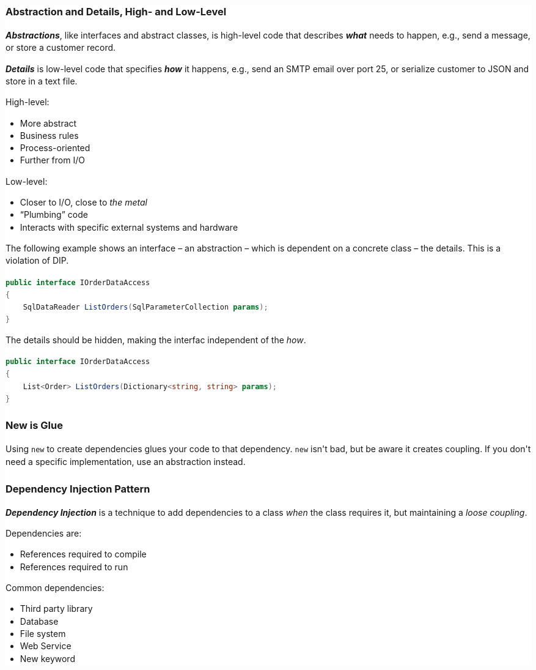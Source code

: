### Abstraction and Details, High- and Low-Level

***Abstractions***, like interfaces and abstract classes, is high-level code that describes ***what*** needs to happen, e.g., send a message, or store a customer record.

***Details*** is low-level code that specifies ***how*** it happens, e.g., send an SMTP email over port 25, or serialize customer to JSON and store in a text file.

High-level:
- More abstract
- Business rules
- Process-oriented
- Further from I/O

Low-level:
- Closer to I/O, close to *the metal*
- “Plumbing” code
- Interacts with specific external systems and hardware

The following example shows an interface – an abstraction – which is dependent on a concrete class – the details. This is a violation of DIP. 
```c#
public interface IOrderDataAccess
{
	SqlDataReader ListOrders(SqlParameterCollection params);
}
```

The details should be hidden, making the interfac independent of the *how*.
```c#
public interface IOrderDataAccess
{
	List<Order> ListOrders(Dictionary<string, string> params);
}
```

### New is Glue

Using `new` to create dependencies glues your code to that dependency.
`new` isn't bad, but be aware it creates coupling.
If you don't need a specific implementation, use an abstraction instead.

### Dependency Injection Pattern

***Dependency Injection*** is a technique to add dependencies to a class *when* the class requires it, but maintaining a *loose coupling*.

Dependencies are:
- References required to compile
- References required to run

Common dependencies:
- Third party library
- Database
- File system
- Web Service
- New keyword
